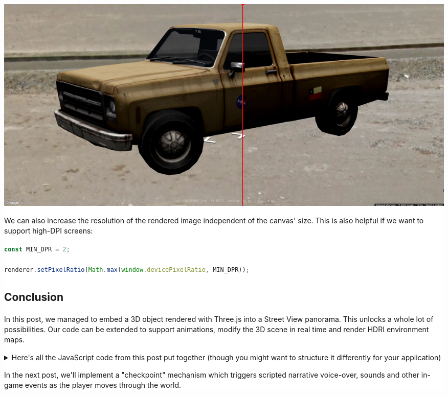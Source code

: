 ![](/src/assets/img/tonemapping.webp)

We can also increase the resolution of the rendered image independent of the canvas' size.
This is also helpful if we want to support high-DPI screens:

```js
const MIN_DPR = 2;

renderer.setPixelRatio(Math.max(window.devicePixelRatio, MIN_DPR));
```

## Conclusion

In this post, we managed to embed a 3D object rendered with Three.js into a Street View panorama.
This unlocks a whole lot of possibilities. Our code can be extended to support
animations, modify the 3D scene in real time and render HDRI environment maps.

<details><summary>Here's all the JavaScript code from this post put together (though you might want to structure it differently for your application)</summary></details>

In the next post, we'll implement a "checkpoint" mechanism which triggers scripted narrative voice-over,
sounds and other in-game events as the player moves through the world.
